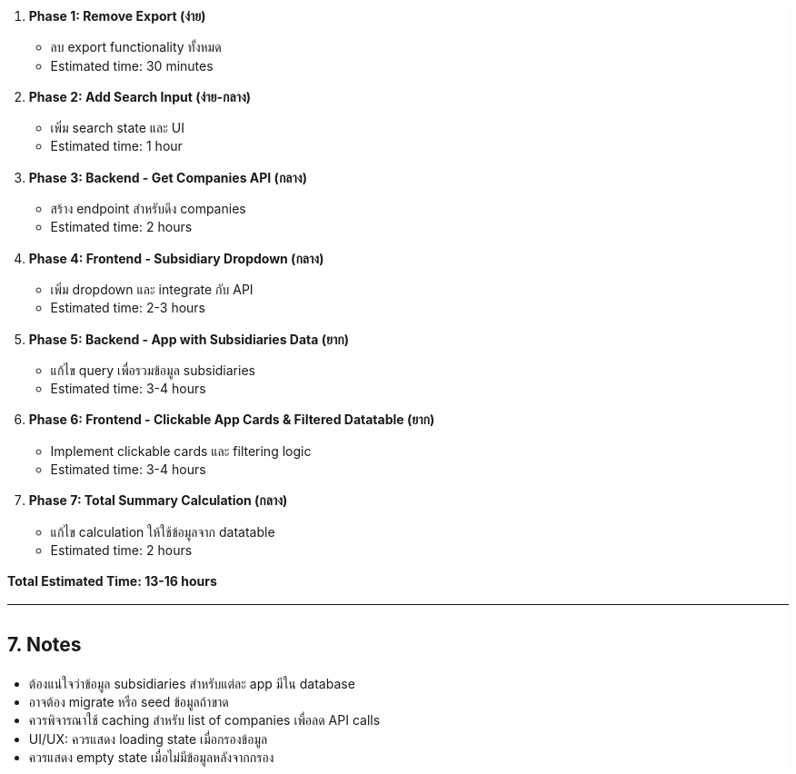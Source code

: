1. **Phase 1: Remove Export (ง่าย)**
   - ลบ export functionality ทั้งหมด
   - Estimated time: 30 minutes

2. **Phase 2: Add Search Input (ง่าย-กลาง)**
   - เพิ่ม search state และ UI
   - Estimated time: 1 hour

3. **Phase 3: Backend - Get Companies API (กลาง)**
   - สร้าง endpoint สำหรับดึง companies
   - Estimated time: 2 hours

4. **Phase 4: Frontend - Subsidiary Dropdown (กลาง)**
   - เพิ่ม dropdown และ integrate กับ API
   - Estimated time: 2-3 hours

5. **Phase 5: Backend - App with Subsidiaries Data (ยาก)**
   - แก้ไข query เพื่อรวมข้อมูล subsidiaries
   - Estimated time: 3-4 hours

6. **Phase 6: Frontend - Clickable App Cards & Filtered Datatable (ยาก)**
   - Implement clickable cards และ filtering logic
   - Estimated time: 3-4 hours

7. **Phase 7: Total Summary Calculation (กลาง)**
   - แก้ไข calculation ให้ใช้ข้อมูลจาก datatable
   - Estimated time: 2 hours

**Total Estimated Time: 13-16 hours**

---

## 7. Notes

- ต้องแน่ใจว่าข้อมูล subsidiaries สำหรับแต่ละ app มีใน database
- อาจต้อง migrate หรือ seed ข้อมูลถ้าขาด
- ควรพิจารณาใช้ caching สำหรับ list of companies เพื่อลด API calls
- UI/UX: ควรแสดง loading state เมื่อกรองข้อมูล
- ควรแสดง empty state เมื่อไม่มีข้อมูลหลังจากกรอง


